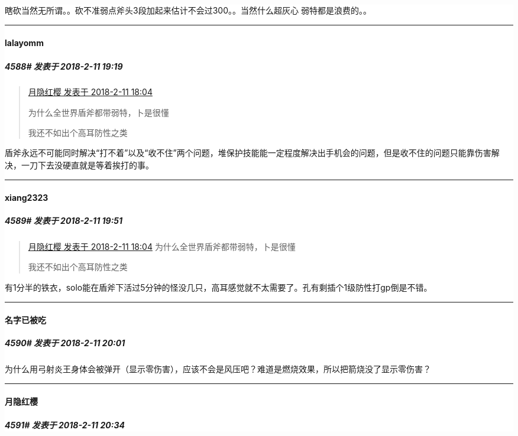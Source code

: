 瞎砍当然无所谓。。砍不准弱点斧头3段加起来估计不会过300。。当然什么超灰心 弱特都是浪费的。。







-----

####  lalayomm  
##### 4588#       发表于 2018-2-11 19:19



<blockquote><a href="httphttps://bbs.saraba1st.com/2b/forum.php?mod=redirect&amp;goto=findpost&amp;pid=38531426&amp;ptid=1515235" target="_blank">月隐红樱 发表于 2018-2-11 18:04</a>

为什么全世界盾斧都带弱特，卜是很懂

我还不如出个高耳防性之类</blockquote>
盾斧永远不可能同时解决“打不着”以及“收不住”两个问题，堆保护技能能一定程度解决出手机会的问题，但是收不住的问题只能靠伤害解决，一刀下去没硬直就是等着挨打的事。







-----

####  xiang2323  
##### 4589#       发表于 2018-2-11 19:51



<blockquote><a href="httphttps://bbs.saraba1st.com/2b/forum.php?mod=redirect&amp;goto=findpost&amp;pid=38531426&amp;ptid=1515235" target="_blank">月隐红樱 发表于 2018-2-11 18:04</a>
为什么全世界盾斧都带弱特，卜是很懂

我还不如出个高耳防性之类</blockquote>
有1分半的铁衣，solo能在盾斧下活过5分钟的怪没几只，高耳感觉就不太需要了。孔有剩插个1级防性打gp倒是不错。







-----

####  名字已被吃  
##### 4590#       发表于 2018-2-11 20:01




为什么用弓射炎王身体会被弹开（显示零伤害），应该不会是风压吧？难道是燃烧效果，所以把箭烧没了显示零伤害？







-----

####  月隐红樱  
##### 4591#       发表于 2018-2-11 20:34
